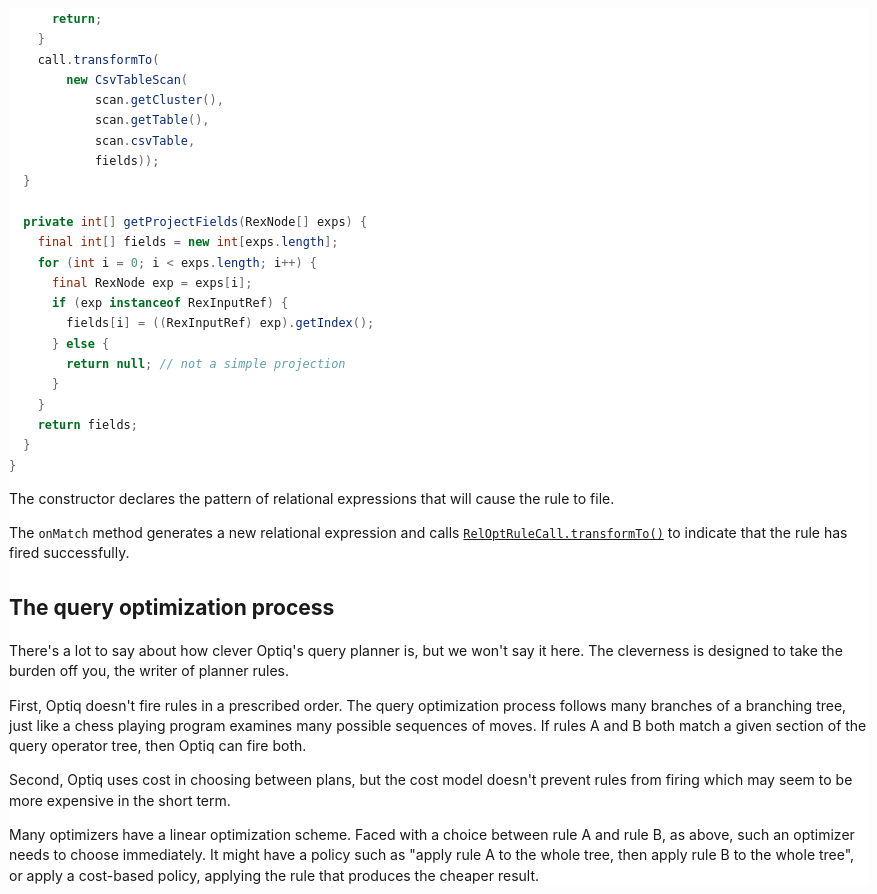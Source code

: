 ```java
      return;
    }
    call.transformTo(
        new CsvTableScan(
            scan.getCluster(),
            scan.getTable(),
            scan.csvTable,
            fields));
  }

  private int[] getProjectFields(RexNode[] exps) {
    final int[] fields = new int[exps.length];
    for (int i = 0; i < exps.length; i++) {
      final RexNode exp = exps[i];
      if (exp instanceof RexInputRef) {
        fields[i] = ((RexInputRef) exp).getIndex();
      } else {
        return null; // not a simple projection
      }
    }
    return fields;
  }
}
```

The constructor declares the pattern of relational expressions that will cause
the rule to file.

The <code>onMatch</code> method generates a new relational expression and calls
<code><a href="http://www.hydromatic.net/optiq/apidocs/org/eigenbase/relopt/RelOptRuleCall.html#transformTo(org.eigenbase.rel.RelNode)">RelOptRuleCall.transformTo()</a></code>
to indicate that the rule has fired successfully.

## The query optimization process

There's a lot to say about how clever Optiq's query planner is, but we won't say
it here. The cleverness is designed to take the burden off you, the writer of
planner rules.

First, Optiq doesn't fire rules in a prescribed order. The query optimization process
follows many branches of a branching tree, just like a chess playing program
examines many possible sequences of moves. If rules A and B both match a given
section of the query operator tree, then Optiq can fire both.

Second, Optiq uses cost in choosing between plans, but the cost model doesn't
prevent rules from firing which may seem to be more expensive in the short term.

Many optimizers have a linear optimization scheme. Faced with a choice between
rule A and rule B, as above, such an optimizer needs to choose immediately. It
might have a policy such as "apply rule A to the whole tree, then apply rule B
to the whole tree", or apply a cost-based policy, applying the rule that
produces the cheaper result.
